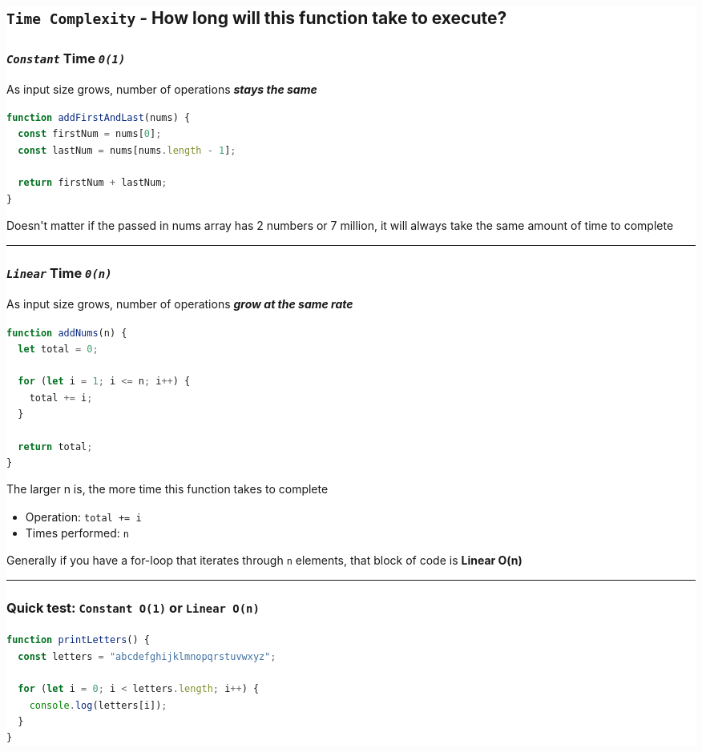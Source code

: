 
## `Time Complexity` - How long will this function take to execute?

### **_`Constant`_** Time **_`0(1)`_**

As input size grows, number of operations **_stays the same_**

```js
function addFirstAndLast(nums) {
  const firstNum = nums[0];
  const lastNum = nums[nums.length - 1];

  return firstNum + lastNum;
}
```

Doesn't matter if the passed in nums array has 2 numbers or 7 million, it will always take the same amount of time to complete

---

### **_`Linear`_** Time **_`0(n)`_**

As input size grows, number of operations **_grow at the same rate_**

```js
function addNums(n) {
  let total = 0;

  for (let i = 1; i <= n; i++) {
    total += i;
  }

  return total;
}
```

The larger n is, the more time this function takes to complete

- Operation: `total += i`
- Times performed: `n`

Generally if you have a for-loop that iterates through `n` elements, that block of code is **Linear O(n)**

---

### Quick test: `Constant O(1)` or `Linear O(n)`

```js
function printLetters() {
  const letters = "abcdefghijklmnopqrstuvwxyz";

  for (let i = 0; i < letters.length; i++) {
    console.log(letters[i]);
  }
}
```


[class google sheet]: https://docs.google.com/spreadsheets/d/1GrmB1C4lBUpswa0SYtuzS05m3nE71D4UrmYrfk_JP0o/edit?usp=sharing